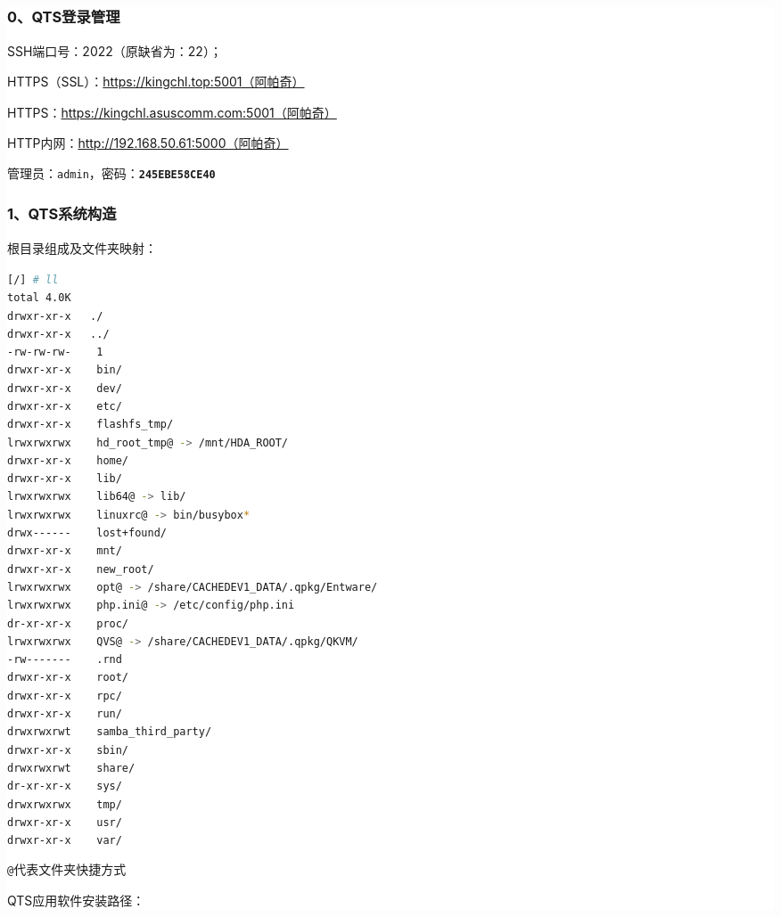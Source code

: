 ### 0、QTS登录管理

SSH端口号：2022（原缺省为：22）；

HTTPS（SSL）：https://kingchl.top:5001（阿帕奇）

HTTPS：https://kingchl.asuscomm.com:5001（阿帕奇）

HTTP内网：http://192.168.50.61:5000（阿帕奇）

管理员：`admin`，密码：**`245EBE58CE40`**

### 1、QTS系统构造

根目录组成及文件夹映射：

```bash
[/] # ll
total 4.0K
drwxr-xr-x   ./
drwxr-xr-x   ../
-rw-rw-rw-    1
drwxr-xr-x    bin/
drwxr-xr-x    dev/
drwxr-xr-x    etc/
drwxr-xr-x    flashfs_tmp/
lrwxrwxrwx    hd_root_tmp@ -> /mnt/HDA_ROOT/
drwxr-xr-x    home/
drwxr-xr-x    lib/
lrwxrwxrwx    lib64@ -> lib/
lrwxrwxrwx    linuxrc@ -> bin/busybox*
drwx------    lost+found/
drwxr-xr-x    mnt/
drwxr-xr-x    new_root/
lrwxrwxrwx    opt@ -> /share/CACHEDEV1_DATA/.qpkg/Entware/
lrwxrwxrwx    php.ini@ -> /etc/config/php.ini
dr-xr-xr-x    proc/
lrwxrwxrwx    QVS@ -> /share/CACHEDEV1_DATA/.qpkg/QKVM/
-rw-------    .rnd
drwxr-xr-x    root/
drwxr-xr-x    rpc/
drwxr-xr-x    run/
drwxrwxrwt    samba_third_party/
drwxr-xr-x    sbin/
drwxrwxrwt    share/
dr-xr-xr-x    sys/
drwxrwxrwx    tmp/
drwxr-xr-x    usr/
drwxr-xr-x    var/

```

`@`代表文件夹快捷方式

QTS应用软件安装路径：
